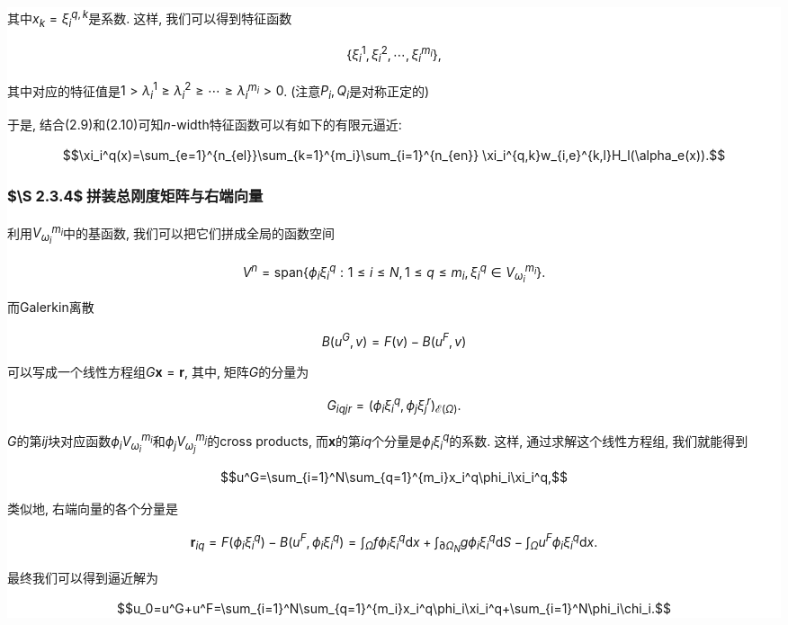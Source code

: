 其中$x_k=\xi_i^{q,k}$是系数. 这样, 我们可以得到特征函数

$$\lbrace \xi_i^1,\xi_i^2,\cdots,\xi_i^{m_i}\rbrace ,$$

其中对应的特征值是$1>\lambda_i^1\ge \lambda_i^2\ge\cdots\ge\lambda_i^{m_i}>0$.
(注意$P_i,Q_i$是对称正定的)

于是, 结合$(2.9)$和$(2.10)$可知$n$-width特征函数可以有如下的有限元逼近:

$$\xi_i^q(x)=\sum_{e=1}^{n_{el}}\sum_{k=1}^{m_i}\sum_{i=1}^{n_{en}}
\xi_i^{q,k}w_{i,e}^{k,l}H_l(\alpha_e(x)).$$

### $\S 2.3.4$ 拼装总刚度矩阵与右端向量

利用$V_{\omega_i}^{m_i}$中的基函数, 我们可以把它们拼成全局的函数空间

$$V^n=\mathrm{span}\lbrace \phi_i\xi_i^q:1\le i\le N, 1\le q\le m_i, \xi_i^q\in V_{\omega_i}^{m_i}\rbrace .$$

而Galerkin离散

$$B(u^G,v)=F(v)-B(u^F,v)$$

可以写成一个线性方程组$G\boldsymbol{x}=\boldsymbol{r}$, 其中, 矩阵$G$的分量为

$$G_{iqjr}=(\phi_i\xi_i^q,\phi_j\xi_j^r)_{\mathcal{E}(\Omega)}.$$

$G$的第$ij$块对应函数$\phi_iV_{\omega_i}^{m_i}$和$\phi_jV_{\omega_j}^{m_j}$的cross products,
而$\boldsymbol{x}$的第$iq$个分量是$\phi_i\xi_i^q$的系数. 这样, 通过求解这个线性方程组, 我们就能得到

$$u^G=\sum_{i=1}^N\sum_{q=1}^{m_i}x_i^q\phi_i\xi_i^q,$$

类似地, 右端向量的各个分量是

$$\boldsymbol{r}_{iq}=F(\phi_i\xi_i^q)-B(u^F,\phi_i\xi_i^q)
=\int_{\Omega}f\phi_i\xi_i^q\mathrm{d}x
+\int_{\partial\Omega_N}g\phi_i\xi_i^q\mathrm{d}S
-\int_{\Omega}u^F\phi_i\xi_i^q\mathrm{d}x.$$

最终我们可以得到逼近解为

$$u_0=u^G+u^F=\sum_{i=1}^N\sum_{q=1}^{m_i}x_i^q\phi_i\xi_i^q+\sum_{i=1}^N\phi_i\chi_i.$$

